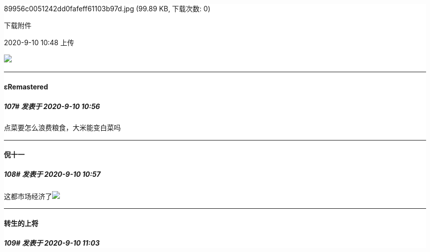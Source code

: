 




89956c0051242dd0fafeff61103b97d.jpg
(99.89 KB, 下载次数: 0)




下载附件


2020-9-10 10:48 上传









<img src="https://img.saraba1st.com/forum/202009/10/104848n2z63xw236aoqlk6.jpg" referrerpolicy="no-referrer">












*****

####  εRemastered  
##### 107#       发表于 2020-9-10 10:56




点菜要怎么浪费粮食，大米能变白菜吗







*****

####  倪十一  
##### 108#       发表于 2020-9-10 10:57




这都市场经济了<img src="https://static.saraba1st.com/image/smiley/face2017/001.png" referrerpolicy="no-referrer">







*****

####  转生的上将  
##### 109#       发表于 2020-9-10 11:03
